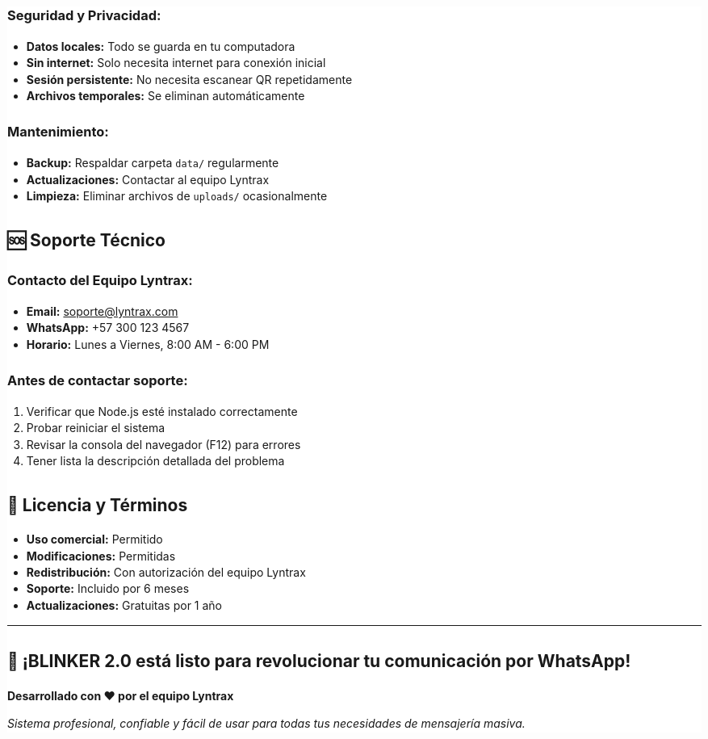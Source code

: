 ### Seguridad y Privacidad:
- **Datos locales:** Todo se guarda en tu computadora
- **Sin internet:** Solo necesita internet para conexión inicial
- **Sesión persistente:** No necesita escanear QR repetidamente
- **Archivos temporales:** Se eliminan automáticamente

### Mantenimiento:
- **Backup:** Respaldar carpeta `data/` regularmente
- **Actualizaciones:** Contactar al equipo Lyntrax
- **Limpieza:** Eliminar archivos de `uploads/` ocasionalmente

## 🆘 Soporte Técnico

### Contacto del Equipo Lyntrax:
- **Email:** soporte@lyntrax.com
- **WhatsApp:** +57 300 123 4567
- **Horario:** Lunes a Viernes, 8:00 AM - 6:00 PM

### Antes de contactar soporte:
1. Verificar que Node.js esté instalado correctamente
2. Probar reiniciar el sistema
3. Revisar la consola del navegador (F12) para errores
4. Tener lista la descripción detallada del problema

## 📄 Licencia y Términos

- **Uso comercial:** Permitido
- **Modificaciones:** Permitidas
- **Redistribución:** Con autorización del equipo Lyntrax
- **Soporte:** Incluido por 6 meses
- **Actualizaciones:** Gratuitas por 1 año

---

## 🎉 ¡BLINKER 2.0 está listo para revolucionar tu comunicación por WhatsApp!

**Desarrollado con ❤️ por el equipo Lyntrax**

*Sistema profesional, confiable y fácil de usar para todas tus necesidades de mensajería masiva.*
